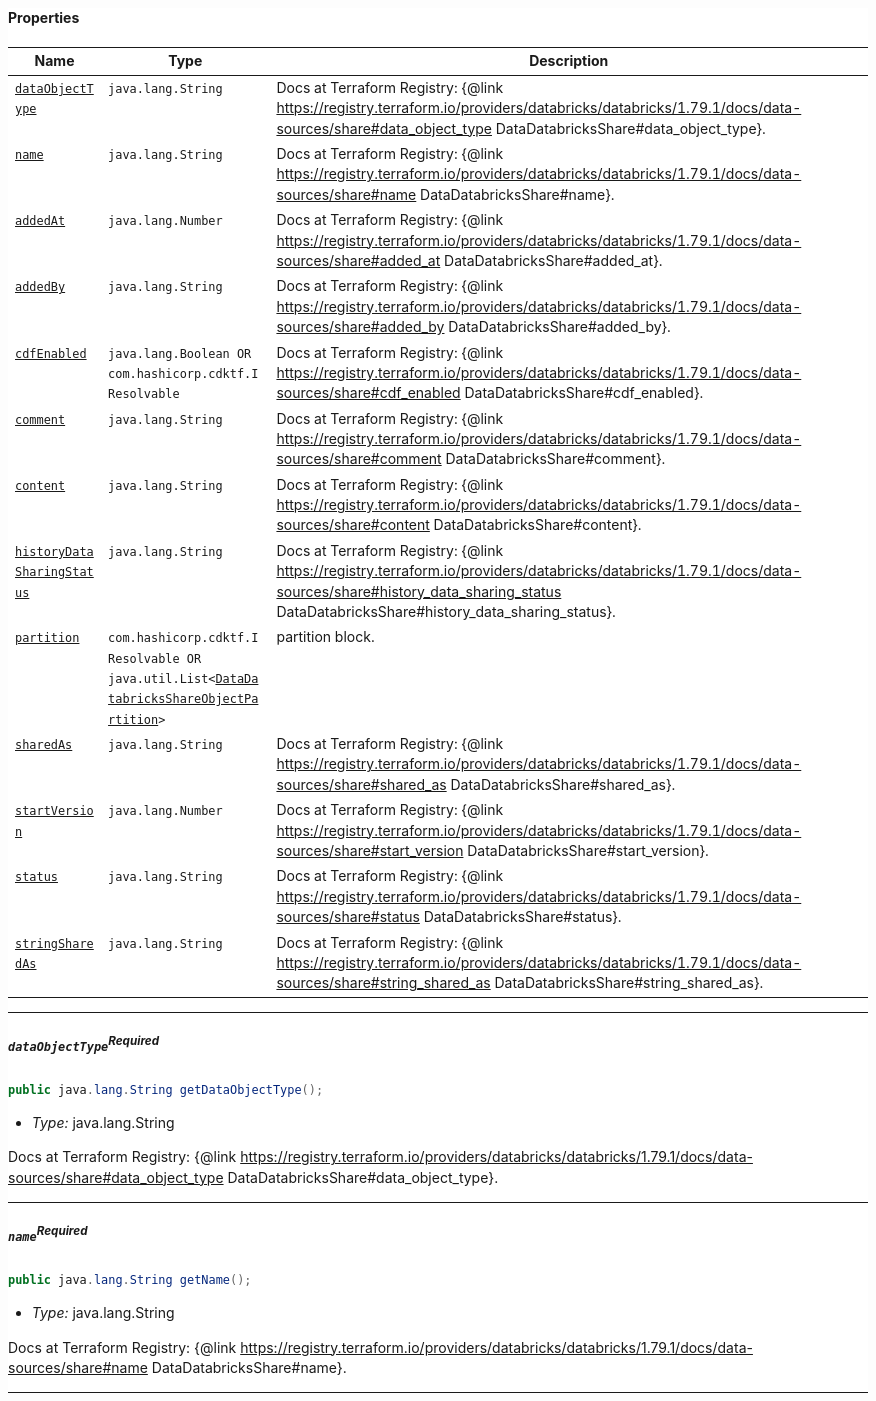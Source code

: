 #### Properties <a name="Properties" id="Properties"></a>

| **Name** | **Type** | **Description** |
| --- | --- | --- |
| <code><a href="#@cdktf/provider-databricks.dataDatabricksShare.DataDatabricksShareObject.property.dataObjectType">dataObjectType</a></code> | <code>java.lang.String</code> | Docs at Terraform Registry: {@link https://registry.terraform.io/providers/databricks/databricks/1.79.1/docs/data-sources/share#data_object_type DataDatabricksShare#data_object_type}. |
| <code><a href="#@cdktf/provider-databricks.dataDatabricksShare.DataDatabricksShareObject.property.name">name</a></code> | <code>java.lang.String</code> | Docs at Terraform Registry: {@link https://registry.terraform.io/providers/databricks/databricks/1.79.1/docs/data-sources/share#name DataDatabricksShare#name}. |
| <code><a href="#@cdktf/provider-databricks.dataDatabricksShare.DataDatabricksShareObject.property.addedAt">addedAt</a></code> | <code>java.lang.Number</code> | Docs at Terraform Registry: {@link https://registry.terraform.io/providers/databricks/databricks/1.79.1/docs/data-sources/share#added_at DataDatabricksShare#added_at}. |
| <code><a href="#@cdktf/provider-databricks.dataDatabricksShare.DataDatabricksShareObject.property.addedBy">addedBy</a></code> | <code>java.lang.String</code> | Docs at Terraform Registry: {@link https://registry.terraform.io/providers/databricks/databricks/1.79.1/docs/data-sources/share#added_by DataDatabricksShare#added_by}. |
| <code><a href="#@cdktf/provider-databricks.dataDatabricksShare.DataDatabricksShareObject.property.cdfEnabled">cdfEnabled</a></code> | <code>java.lang.Boolean OR com.hashicorp.cdktf.IResolvable</code> | Docs at Terraform Registry: {@link https://registry.terraform.io/providers/databricks/databricks/1.79.1/docs/data-sources/share#cdf_enabled DataDatabricksShare#cdf_enabled}. |
| <code><a href="#@cdktf/provider-databricks.dataDatabricksShare.DataDatabricksShareObject.property.comment">comment</a></code> | <code>java.lang.String</code> | Docs at Terraform Registry: {@link https://registry.terraform.io/providers/databricks/databricks/1.79.1/docs/data-sources/share#comment DataDatabricksShare#comment}. |
| <code><a href="#@cdktf/provider-databricks.dataDatabricksShare.DataDatabricksShareObject.property.content">content</a></code> | <code>java.lang.String</code> | Docs at Terraform Registry: {@link https://registry.terraform.io/providers/databricks/databricks/1.79.1/docs/data-sources/share#content DataDatabricksShare#content}. |
| <code><a href="#@cdktf/provider-databricks.dataDatabricksShare.DataDatabricksShareObject.property.historyDataSharingStatus">historyDataSharingStatus</a></code> | <code>java.lang.String</code> | Docs at Terraform Registry: {@link https://registry.terraform.io/providers/databricks/databricks/1.79.1/docs/data-sources/share#history_data_sharing_status DataDatabricksShare#history_data_sharing_status}. |
| <code><a href="#@cdktf/provider-databricks.dataDatabricksShare.DataDatabricksShareObject.property.partition">partition</a></code> | <code>com.hashicorp.cdktf.IResolvable OR java.util.List<<a href="#@cdktf/provider-databricks.dataDatabricksShare.DataDatabricksShareObjectPartition">DataDatabricksShareObjectPartition</a>></code> | partition block. |
| <code><a href="#@cdktf/provider-databricks.dataDatabricksShare.DataDatabricksShareObject.property.sharedAs">sharedAs</a></code> | <code>java.lang.String</code> | Docs at Terraform Registry: {@link https://registry.terraform.io/providers/databricks/databricks/1.79.1/docs/data-sources/share#shared_as DataDatabricksShare#shared_as}. |
| <code><a href="#@cdktf/provider-databricks.dataDatabricksShare.DataDatabricksShareObject.property.startVersion">startVersion</a></code> | <code>java.lang.Number</code> | Docs at Terraform Registry: {@link https://registry.terraform.io/providers/databricks/databricks/1.79.1/docs/data-sources/share#start_version DataDatabricksShare#start_version}. |
| <code><a href="#@cdktf/provider-databricks.dataDatabricksShare.DataDatabricksShareObject.property.status">status</a></code> | <code>java.lang.String</code> | Docs at Terraform Registry: {@link https://registry.terraform.io/providers/databricks/databricks/1.79.1/docs/data-sources/share#status DataDatabricksShare#status}. |
| <code><a href="#@cdktf/provider-databricks.dataDatabricksShare.DataDatabricksShareObject.property.stringSharedAs">stringSharedAs</a></code> | <code>java.lang.String</code> | Docs at Terraform Registry: {@link https://registry.terraform.io/providers/databricks/databricks/1.79.1/docs/data-sources/share#string_shared_as DataDatabricksShare#string_shared_as}. |

---

##### `dataObjectType`<sup>Required</sup> <a name="dataObjectType" id="@cdktf/provider-databricks.dataDatabricksShare.DataDatabricksShareObject.property.dataObjectType"></a>

```java
public java.lang.String getDataObjectType();
```

- *Type:* java.lang.String

Docs at Terraform Registry: {@link https://registry.terraform.io/providers/databricks/databricks/1.79.1/docs/data-sources/share#data_object_type DataDatabricksShare#data_object_type}.

---

##### `name`<sup>Required</sup> <a name="name" id="@cdktf/provider-databricks.dataDatabricksShare.DataDatabricksShareObject.property.name"></a>

```java
public java.lang.String getName();
```

- *Type:* java.lang.String

Docs at Terraform Registry: {@link https://registry.terraform.io/providers/databricks/databricks/1.79.1/docs/data-sources/share#name DataDatabricksShare#name}.

---